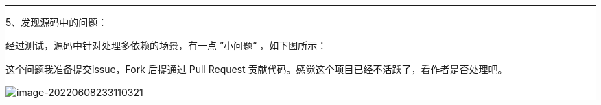 

------

5、发现源码中的问题：

经过测试，源码中针对处理多依赖的场景，有一点 ”小问题“ ，如下图所示：

这个问题我准备提交issue，Fork 后提通过 Pull Request 贡献代码。感觉这个项目已经不活跃了，看作者是否处理吧。

![image-20220608233110321](https://s2.loli.net/2022/06/12/eYJvfzBF4i1QGL2.png)



